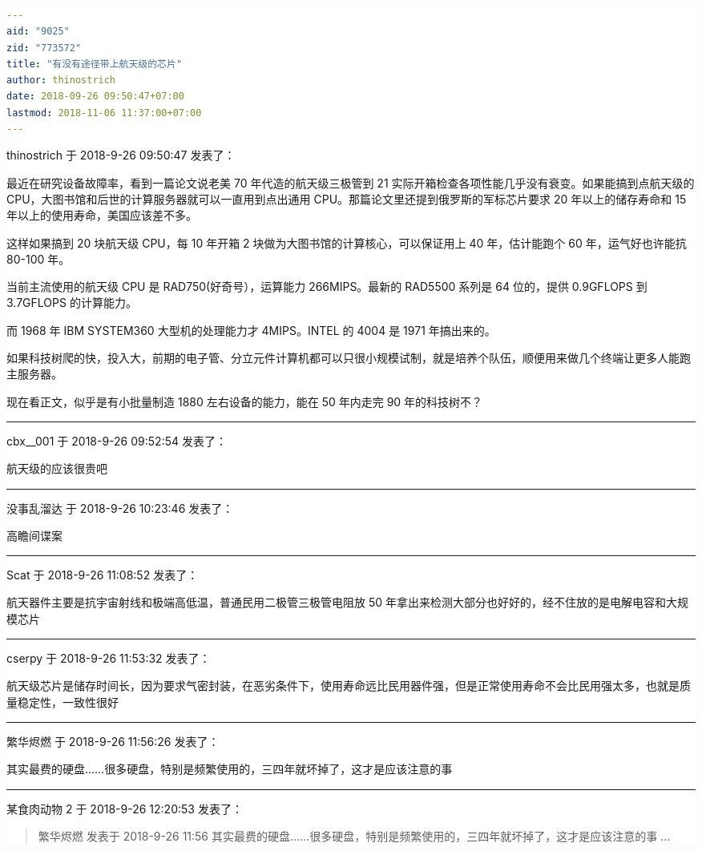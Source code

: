 ```yaml
---
aid: "9025"
zid: "773572"
title: "有没有途径带上航天级的芯片"
author: thinostrich
date: 2018-09-26 09:50:47+07:00
lastmod: 2018-11-06 11:37:00+07:00
---
```


thinostrich 于 2018-9-26 09:50:47 发表了：

最近在研究设备故障率，看到一篇论文说老美 70 年代造的航天级三极管到 21 实际开箱检查各项性能几乎没有衰变。如果能搞到点航天级的 CPU，大图书馆和后世的计算服务器就可以一直用到点出通用 CPU。那篇论文里还提到俄罗斯的军标芯片要求 20 年以上的储存寿命和 15 年以上的使用寿命，美国应该差不多。

这样如果搞到 20 块航天级 CPU，每 10 年开箱 2 块做为大图书馆的计算核心，可以保证用上 40 年，估计能跑个 60 年，运气好也许能抗 80-100 年。

当前主流使用的航天级 CPU 是 RAD750(好奇号），运算能力 266MIPS。最新的 RAD5500 系列是 64 位的，提供 0.9GFLOPS 到 3.7GFLOPS 的计算能力。

而 1968 年 IBM SYSTEM360 大型机的处理能力才 4MIPS。INTEL 的 4004 是 1971 年搞出来的。

如果科技树爬的快，投入大，前期的电子管、分立元件计算机都可以只很小规模试制，就是培养个队伍，顺便用来做几个终端让更多人能跑主服务器。

现在看正文，似乎是有小批量制造 1880 左右设备的能力，能在 50 年内走完 90 年的科技树不？

---

cbx\_\_001 于 2018-9-26 09:52:54 发表了：

航天级的应该很贵吧

---

没事乱溜达 于 2018-9-26 10:23:46 发表了：

高瞻间谍案

---

Scat 于 2018-9-26 11:08:52 发表了：

航天器件主要是抗宇宙射线和极端高低温，普通民用二极管三极管电阻放 50 年拿出来检测大部分也好好的，经不住放的是电解电容和大规模芯片

---

cserpy 于 2018-9-26 11:53:32 发表了：

航天级芯片是储存时间长，因为要求气密封装，在恶劣条件下，使用寿命远比民用器件强，但是正常使用寿命不会比民用强太多，也就是质量稳定性，一致性很好

---

繁华烬燃 于 2018-9-26 11:56:26 发表了：

其实最费的硬盘……很多硬盘，特别是频繁使用的，三四年就坏掉了，这才是应该注意的事

---

某食肉动物 2 于 2018-9-26 12:20:53 发表了：

> 繁华烬燃 发表于 2018-9-26 11:56 其实最费的硬盘……很多硬盘，特别是频繁使用的，三四年就坏掉了，这才是应该注意的事 ...

